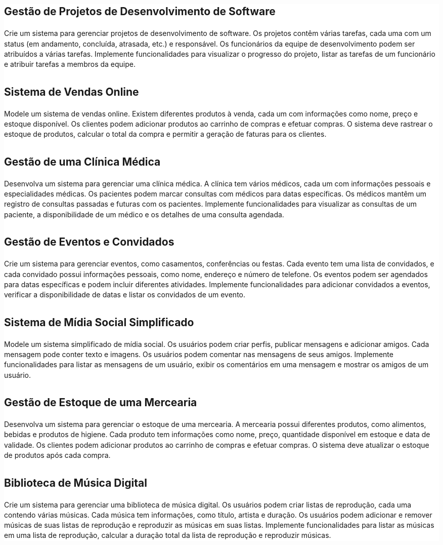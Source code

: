 ## **Gestão de Projetos de Desenvolvimento de Software**
   Crie um sistema para gerenciar projetos de desenvolvimento de software. Os projetos contêm várias tarefas, cada uma com um status (em andamento, concluída, atrasada, etc.) e responsável. Os funcionários da equipe de desenvolvimento podem ser atribuídos a várias tarefas. Implemente funcionalidades para visualizar o progresso do projeto, listar as tarefas de um funcionário e atribuir tarefas a membros da equipe.

## **Sistema de Vendas Online**
   Modele um sistema de vendas online. Existem diferentes produtos à venda, cada um com informações como nome, preço e estoque disponível. Os clientes podem adicionar produtos ao carrinho de compras e efetuar compras. O sistema deve rastrear o estoque de produtos, calcular o total da compra e permitir a geração de faturas para os clientes.

## **Gestão de uma Clínica Médica**
   Desenvolva um sistema para gerenciar uma clínica médica. A clínica tem vários médicos, cada um com informações pessoais e especialidades médicas. Os pacientes podem marcar consultas com médicos para datas específicas. Os médicos mantêm um registro de consultas passadas e futuras com os pacientes. Implemente funcionalidades para visualizar as consultas de um paciente, a disponibilidade de um médico e os detalhes de uma consulta agendada.

## **Gestão de Eventos e Convidados**
   Crie um sistema para gerenciar eventos, como casamentos, conferências ou festas. Cada evento tem uma lista de convidados, e cada convidado possui informações pessoais, como nome, endereço e número de telefone. Os eventos podem ser agendados para datas específicas e podem incluir diferentes atividades. Implemente funcionalidades para adicionar convidados a eventos, verificar a disponibilidade de datas e listar os convidados de um evento.

## **Sistema de Mídia Social Simplificado**
   Modele um sistema simplificado de mídia social. Os usuários podem criar perfis, publicar mensagens e adicionar amigos. Cada mensagem pode conter texto e imagens. Os usuários podem comentar nas mensagens de seus amigos. Implemente funcionalidades para listar as mensagens de um usuário, exibir os comentários em uma mensagem e mostrar os amigos de um usuário.

## **Gestão de Estoque de uma Mercearia**
   Desenvolva um sistema para gerenciar o estoque de uma mercearia. A mercearia possui diferentes produtos, como alimentos, bebidas e produtos de higiene. Cada produto tem informações como nome, preço, quantidade disponível em estoque e data de validade. Os clientes podem adicionar produtos ao carrinho de compras e efetuar compras. O sistema deve atualizar o estoque de produtos após cada compra.

## **Biblioteca de Música Digital**
   Crie um sistema para gerenciar uma biblioteca de música digital. Os usuários podem criar listas de reprodução, cada uma contendo várias músicas. Cada música tem informações, como título, artista e duração. Os usuários podem adicionar e remover músicas de suas listas de reprodução e reproduzir as músicas em suas listas. Implemente funcionalidades para listar as músicas em uma lista de reprodução, calcular a duração total da lista de reprodução e reproduzir músicas.
